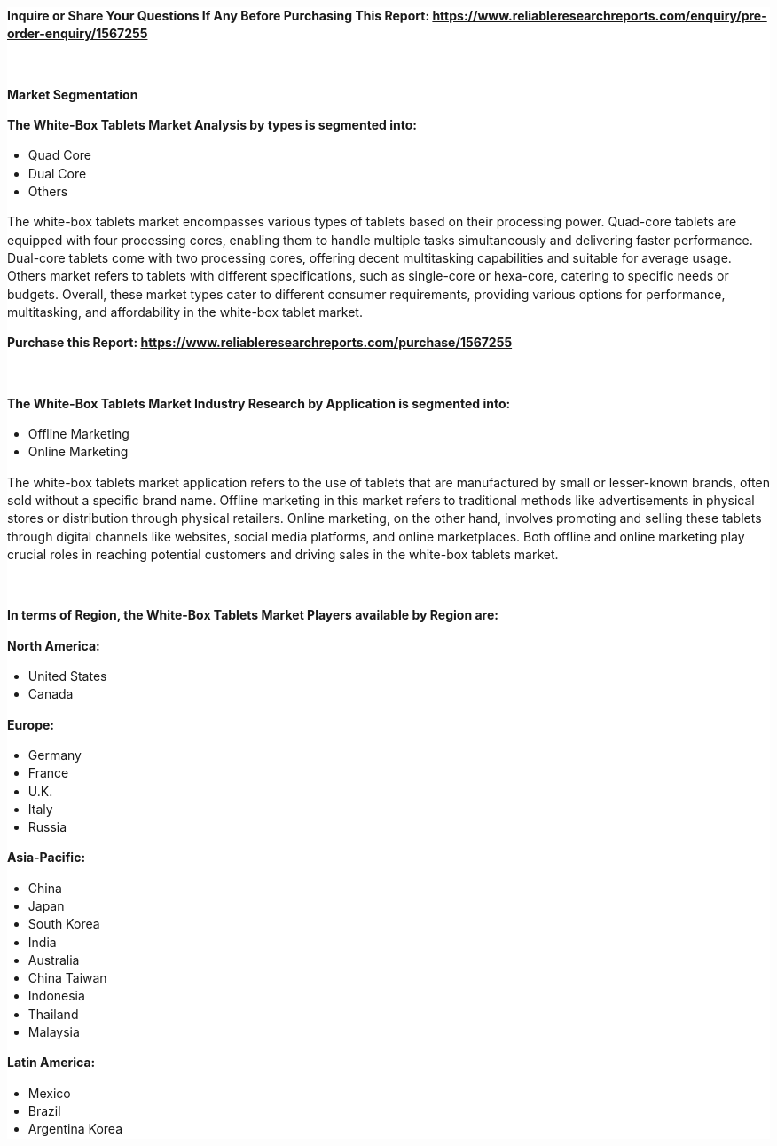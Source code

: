 <p><strong>Inquire or Share Your Questions If Any Before Purchasing This Report: <a href="https://www.reliableresearchreports.com/enquiry/pre-order-enquiry/1567255">https://www.reliableresearchreports.com/enquiry/pre-order-enquiry/1567255</a></strong></p>
<p>&nbsp;</p>
<p><strong>Market Segmentation</strong></p>
<p><strong>The White-Box Tablets Market Analysis by types is segmented into:</strong></p>
<p><ul><li>Quad Core</li><li>Dual Core</li><li>Others</li></ul></p>
<p><p>The white-box tablets market encompasses various types of tablets based on their processing power. Quad-core tablets are equipped with four processing cores, enabling them to handle multiple tasks simultaneously and delivering faster performance. Dual-core tablets come with two processing cores, offering decent multitasking capabilities and suitable for average usage. Others market refers to tablets with different specifications, such as single-core or hexa-core, catering to specific needs or budgets. Overall, these market types cater to different consumer requirements, providing various options for performance, multitasking, and affordability in the white-box tablet market.</p></p>
<p><strong>Purchase this Report:&nbsp;<a href="https://www.reliableresearchreports.com/purchase/1567255">https://www.reliableresearchreports.com/purchase/1567255</a></strong></p>
<p>&nbsp;</p>
<p><strong>The White-Box Tablets Market Industry Research by Application is segmented into:</strong></p>
<p><ul><li>Offline Marketing</li><li>Online Marketing</li></ul></p>
<p><p>The white-box tablets market application refers to the use of tablets that are manufactured by small or lesser-known brands, often sold without a specific brand name. Offline marketing in this market refers to traditional methods like advertisements in physical stores or distribution through physical retailers. Online marketing, on the other hand, involves promoting and selling these tablets through digital channels like websites, social media platforms, and online marketplaces. Both offline and online marketing play crucial roles in reaching potential customers and driving sales in the white-box tablets market.</p></p>
<p>&nbsp;</p>
<p><strong>In terms of Region, the White-Box Tablets Market Players available by Region are:</strong></p>
<p>
    <p> <strong> North America: </strong>
        <ul>
            <li>United States</li>
            <li>Canada</li>
        </ul>
        </p> 
    <p> <strong> Europe: </strong>
        <ul>
            <li>Germany</li>
            <li>France</li>
            <li>U.K.</li>
            <li>Italy</li>
            <li>Russia</li>
        </ul>
        </p> 
    <p> <strong> Asia-Pacific: </strong>
        <ul>
            <li>China</li>
            <li>Japan</li>
            <li>South Korea</li>
            <li>India</li>
            <li>Australia</li>
            <li>China Taiwan</li>
            <li>Indonesia</li>
            <li>Thailand</li>
            <li>Malaysia</li>
        </ul>
        </p> 
    <p> <strong> Latin America: </strong>
        <ul>
            <li>Mexico</li>
            <li>Brazil</li>
            <li>Argentina Korea</li>